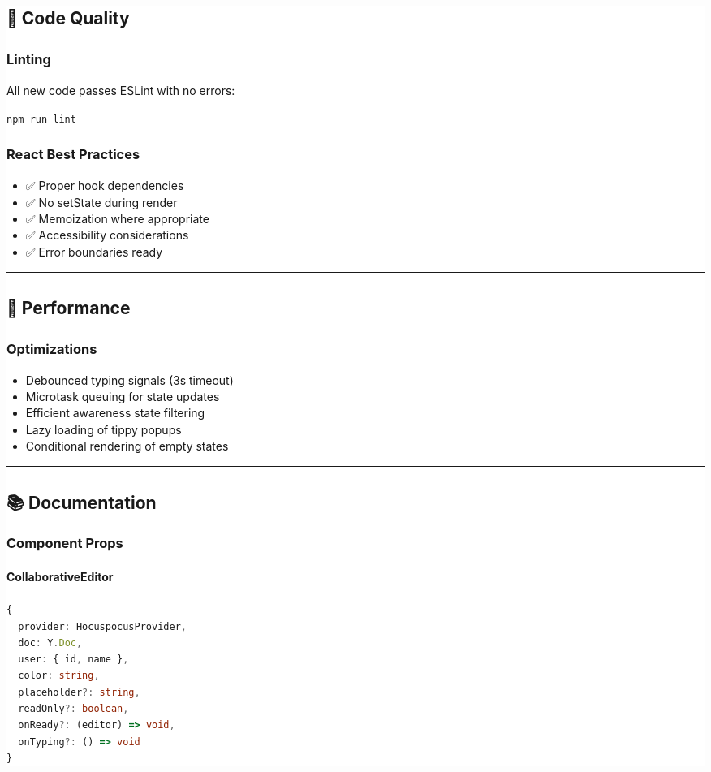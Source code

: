 
## 📝 Code Quality

### Linting

All new code passes ESLint with no errors:

```bash
npm run lint
```

### React Best Practices

- ✅ Proper hook dependencies
- ✅ No setState during render
- ✅ Memoization where appropriate
- ✅ Accessibility considerations
- ✅ Error boundaries ready

---

## 🎯 Performance

### Optimizations

- Debounced typing signals (3s timeout)
- Microtask queuing for state updates
- Efficient awareness state filtering
- Lazy loading of tippy popups
- Conditional rendering of empty states

---

## 📚 Documentation

### Component Props

#### CollaborativeEditor

```typescript
{
  provider: HocuspocusProvider,
  doc: Y.Doc,
  user: { id, name },
  color: string,
  placeholder?: string,
  readOnly?: boolean,
  onReady?: (editor) => void,
  onTyping?: () => void
}
```
